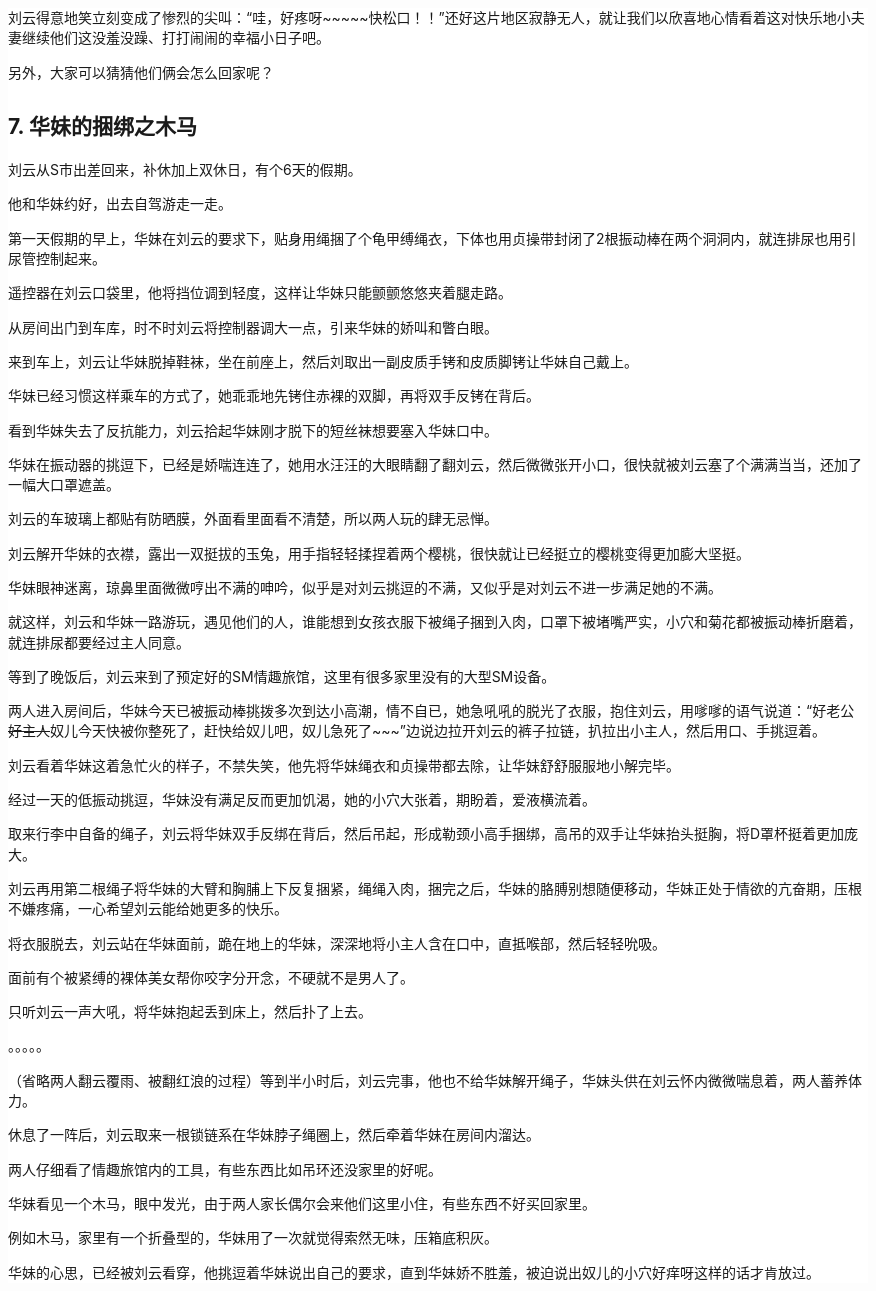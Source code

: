 刘云得意地笑立刻变成了惨烈的尖叫：“哇，好疼呀~~~~~快松口！！”还好这片地区寂静无人，就让我们以欣喜地心情看着这对快乐地小夫妻继续他们这没羞没躁、打打闹闹的幸福小日子吧。

另外，大家可以猜猜他们俩会怎么回家呢？ 

## 7. 华妹的捆绑之木马

刘云从S市出差回来，补休加上双休日，有个6天的假期。

他和华妹约好，出去自驾游走一走。

第一天假期的早上，华妹在刘云的要求下，贴身用绳捆了个龟甲缚绳衣，下体也用贞操带封闭了2根振动棒在两个洞洞内，就连排尿也用引尿管控制起来。

遥控器在刘云口袋里，他将挡位调到轻度，这样让华妹只能颤颤悠悠夹着腿走路。

从房间出门到车库，时不时刘云将控制器调大一点，引来华妹的娇叫和瞥白眼。

来到车上，刘云让华妹脱掉鞋袜，坐在前座上，然后刘取出一副皮质手铐和皮质脚铐让华妹自己戴上。

华妹已经习惯这样乘车的方式了，她乖乖地先铐住赤裸的双脚，再将双手反铐在背后。

看到华妹失去了反抗能力，刘云拾起华妹刚才脱下的短丝袜想要塞入华妹口中。

华妹在振动器的挑逗下，已经是娇喘连连了，她用水汪汪的大眼睛翻了翻刘云，然后微微张开小口，很快就被刘云塞了个满满当当，还加了一幅大口罩遮盖。

刘云的车玻璃上都贴有防晒膜，外面看里面看不清楚，所以两人玩的肆无忌惮。

刘云解开华妹的衣襟，露出一双挺拔的玉兔，用手指轻轻揉捏着两个樱桃，很快就让已经挺立的樱桃变得更加膨大坚挺。

华妹眼神迷离，琼鼻里面微微哼出不满的呻吟，似乎是对刘云挑逗的不满，又似乎是对刘云不进一步满足她的不满。

就这样，刘云和华妹一路游玩，遇见他们的人，谁能想到女孩衣服下被绳子捆到入肉，口罩下被堵嘴严实，小穴和菊花都被振动棒折磨着，就连排尿都要经过主人同意。

等到了晚饭后，刘云来到了预定好的SM情趣旅馆，这里有很多家里没有的大型SM设备。

两人进入房间后，华妹今天已被振动棒挑拨多次到达小高潮，情不自已，她急吼吼的脱光了衣服，抱住刘云，用嗲嗲的语气说道：“好老公~~好主人~~奴儿今天快被你整死了，赶快给奴儿吧，奴儿急死了~~~”边说边拉开刘云的裤子拉链，扒拉出小主人，然后用口、手挑逗着。

刘云看着华妹这着急忙火的样子，不禁失笑，他先将华妹绳衣和贞操带都去除，让华妹舒舒服服地小解完毕。

经过一天的低振动挑逗，华妹没有满足反而更加饥渴，她的小穴大张着，期盼着，爱液横流着。

取来行李中自备的绳子，刘云将华妹双手反绑在背后，然后吊起，形成勒颈小高手捆绑，高吊的双手让华妹抬头挺胸，将D罩杯挺着更加庞大。

刘云再用第二根绳子将华妹的大臂和胸脯上下反复捆紧，绳绳入肉，捆完之后，华妹的胳膊别想随便移动，华妹正处于情欲的亢奋期，压根不嫌疼痛，一心希望刘云能给她更多的快乐。

将衣服脱去，刘云站在华妹面前，跪在地上的华妹，深深地将小主人含在口中，直抵喉部，然后轻轻吮吸。

面前有个被紧缚的裸体美女帮你咬字分开念，不硬就不是男人了。

只听刘云一声大吼，将华妹抱起丢到床上，然后扑了上去。

。。。。。

（省略两人翻云覆雨、被翻红浪的过程）等到半小时后，刘云完事，他也不给华妹解开绳子，华妹头供在刘云怀内微微喘息着，两人蓄养体力。

休息了一阵后，刘云取来一根锁链系在华妹脖子绳圈上，然后牵着华妹在房间内溜达。

两人仔细看了情趣旅馆内的工具，有些东西比如吊环还没家里的好呢。

华妹看见一个木马，眼中发光，由于两人家长偶尔会来他们这里小住，有些东西不好买回家里。

例如木马，家里有一个折叠型的，华妹用了一次就觉得索然无味，压箱底积灰。

华妹的心思，已经被刘云看穿，他挑逗着华妹说出自己的要求，直到华妹娇不胜羞，被迫说出奴儿的小穴好痒呀这样的话才肯放过。
